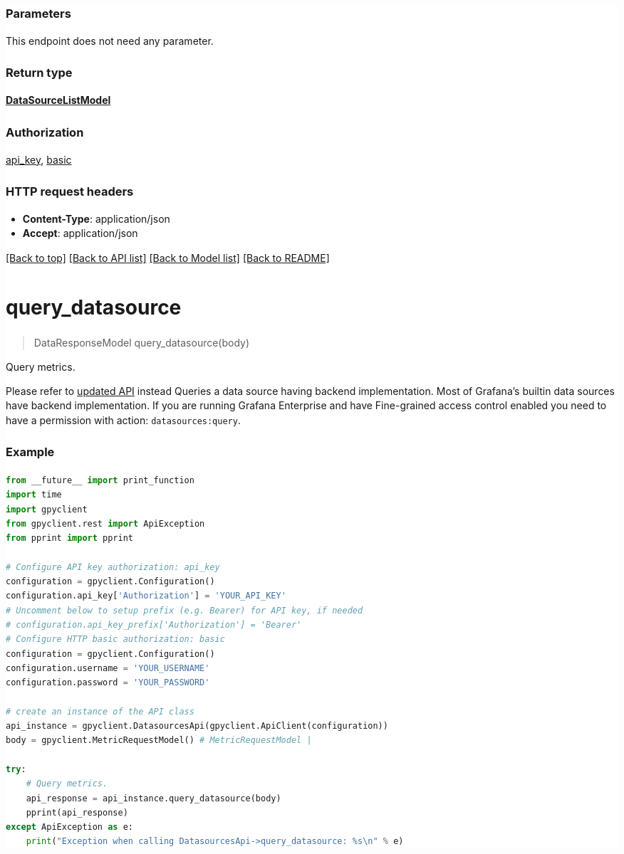### Parameters
This endpoint does not need any parameter.

### Return type

[**DataSourceListModel**](DataSourceListModel.md)

### Authorization

[api_key](../README.md#api_key), [basic](../README.md#basic)

### HTTP request headers

 - **Content-Type**: application/json
 - **Accept**: application/json

[[Back to top]](#) [[Back to API list]](../README.md#documentation-for-api-endpoints) [[Back to Model list]](../README.md#documentation-for-models) [[Back to README]](../README.md)

# **query_datasource**
> DataResponseModel query_datasource(body)

Query metrics.

Please refer to [updated API](#/ds/queryMetricsWithExpressions) instead  Queries a data source having backend implementation.  Most of Grafana’s builtin data sources have backend implementation.  If you are running Grafana Enterprise and have Fine-grained access control enabled you need to have a permission with action: `datasources:query`.

### Example
```python
from __future__ import print_function
import time
import gpyclient
from gpyclient.rest import ApiException
from pprint import pprint

# Configure API key authorization: api_key
configuration = gpyclient.Configuration()
configuration.api_key['Authorization'] = 'YOUR_API_KEY'
# Uncomment below to setup prefix (e.g. Bearer) for API key, if needed
# configuration.api_key_prefix['Authorization'] = 'Bearer'
# Configure HTTP basic authorization: basic
configuration = gpyclient.Configuration()
configuration.username = 'YOUR_USERNAME'
configuration.password = 'YOUR_PASSWORD'

# create an instance of the API class
api_instance = gpyclient.DatasourcesApi(gpyclient.ApiClient(configuration))
body = gpyclient.MetricRequestModel() # MetricRequestModel | 

try:
    # Query metrics.
    api_response = api_instance.query_datasource(body)
    pprint(api_response)
except ApiException as e:
    print("Exception when calling DatasourcesApi->query_datasource: %s\n" % e)
```
